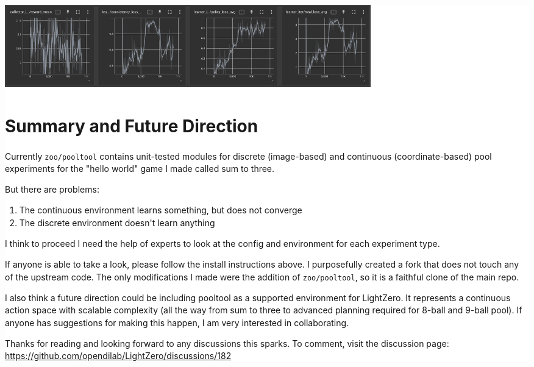 <img src="assets/pooltool/discrete.png" width="600" />


# Summary and Future Direction

Currently `zoo/pooltool` contains unit-tested modules for discrete (image-based) and continuous (coordinate-based) pool experiments for the "hello world" game I made called sum to three.

But there are problems:

1. The continuous environment learns something, but does not converge
1. The discrete environment doesn't learn anything

I think to proceed I need the help of experts to look at the config and environment for each experiment type.

If anyone is able to take a look, please follow the install instructions above. I purposefully created a fork that does not touch any of the upstream code. The only modifications I made were the addition of `zoo/pooltool`, so it is a faithful clone of the main repo.

I also think a future direction could be including pooltool as a supported environment for LightZero. It represents a continuous action space with scalable complexity (all the way from sum to three to advanced planning required for 8-ball and 9-ball pool). If anyone has suggestions for making this happen, I am very interested in collaborating.

Thanks for reading and looking forward to any discussions this sparks. To comment, visit the discussion page: https://github.com/opendilab/LightZero/discussions/182
